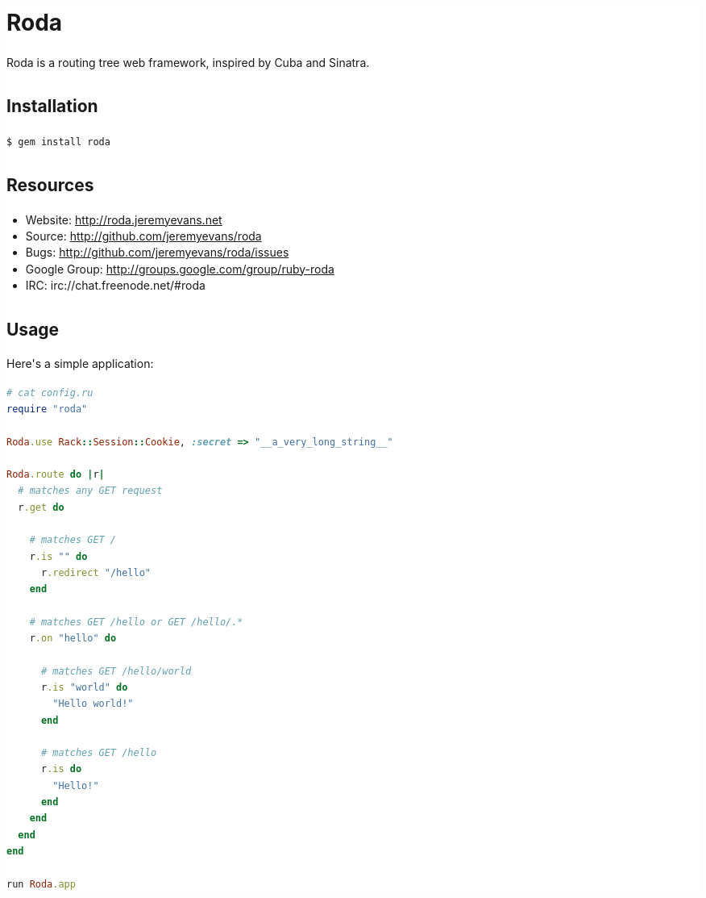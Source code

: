 Roda
====

Roda is a routing tree web framework, inspired by Cuba
and Sinatra.

Installation
------------

``` console
$ gem install roda
```

Resources
---------

* Website: http://roda.jeremyevans.net
* Source: http://github.com/jeremyevans/roda
* Bugs: http://github.com/jeremyevans/roda/issues
* Google Group: http://groups.google.com/group/ruby-roda
* IRC: irc://chat.freenode.net/#roda

Usage
-----

Here's a simple application:

``` ruby
# cat config.ru
require "roda"

Roda.use Rack::Session::Cookie, :secret => "__a_very_long_string__"

Roda.route do |r|
  # matches any GET request
  r.get do

    # matches GET /
    r.is "" do
      r.redirect "/hello"
    end

    # matches GET /hello or GET /hello/.*
    r.on "hello" do

      # matches GET /hello/world
      r.is "world" do
        "Hello world!"
      end

      # matches GET /hello
      r.is do
        "Hello!"
      end
    end
  end
end

run Roda.app
```
